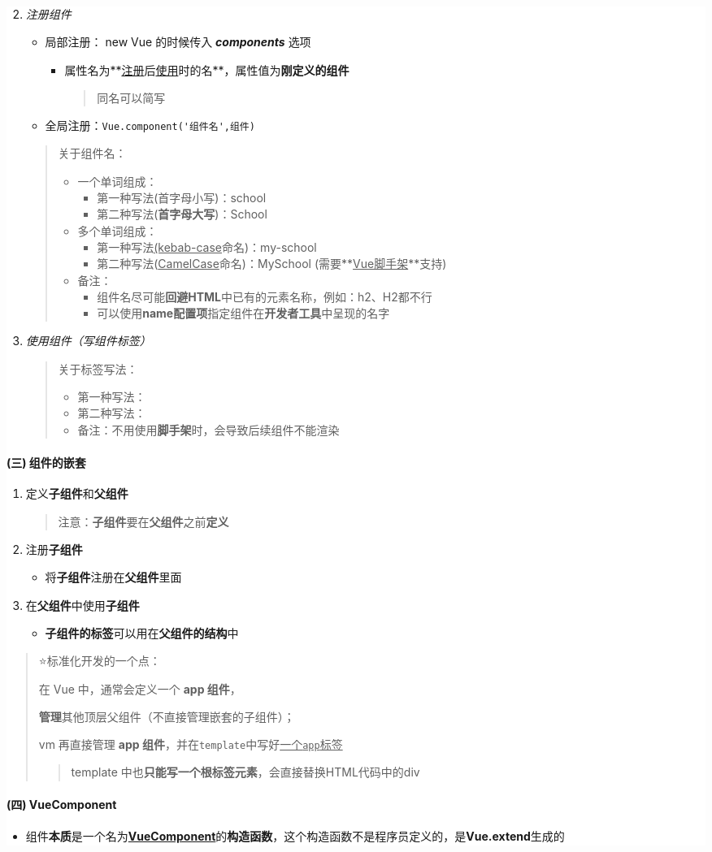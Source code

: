 2. *注册组件*

   - 局部注册： new Vue 的时候传入 ***components*** 选项

     - 属性名为**<u>注册</u>后<u>使用</u>时的名**，属性值为**刚定义的组件**

       > 同名可以简写

   - 全局注册：`Vue.component('组件名',组件)`

   > 关于组件名：
   >
   > - 一个单词组成：
   >   - 第一种写法(首字母小写)：school
   >   - 第二种写法(**首字母大写**)：School
   > - 多个单词组成：
   >   - 第一种写法<u>(kebab-case</u>命名)：my-school
   >   - 第二种写法(<u>CamelCase</u>命名)：MySchool (需要**<u>Vue脚手架</u>**支持)
   > - 备注：
   >   - 组件名尽可能**回避HTML**中已有的元素名称，例如：h2、H2都不行
   >   - 可以使用**name配置项**指定组件在**开发者工具**中呈现的名字

3. *使用组件（写组件标签）*

   > 关于标签写法：
   >
   > - 第一种写法：<school></school>
   > - 第二种写法：<school/>
   > - 备注：不用使用**脚手架**时，<school/>会导致后续组件不能渲染

#### (三) 组件的嵌套

1. 定义**子组件**和**父组件**

   > 注意：**子组件**要在**父组件**之前**定义**

2. 注册**子组件**

   - 将**子组件**注册在**父组件**里面

3. 在**父组件**中使用**子组件**

   - **子组件的标签**可以用在**父组件的结构**中

> :star:标准化开发的一个点：
>
> 在 Vue 中，通常会定义一个 **app 组件**，
>
> **管理**其他顶层父组件（不直接管理嵌套的子组件）；
>
> vm 再直接管理 **app 组件**，并在`template`中写好<u>一个`app`标签</u>
>
> > template 中也**只能写一个根标签元素**，会直接替换HTML代码中的div

#### (四) VueComponent

- 组件**本质**是一个名为<u>**VueComponent**</u>的**构造函数**，这个构造函数不是程序员定义的，是**Vue.extend**生成的
